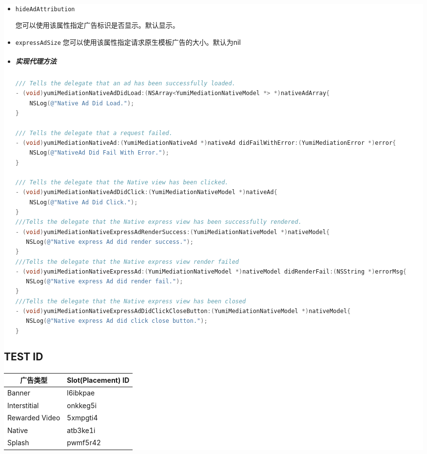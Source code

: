   - `hideAdAttribution`
     
     您可以使用该属性指定广告标识是否显示。默认显示。
   - `expressAdSize`
      您可以使用该属性指定请求原生模板广告的大小。默认为nil

- ##### 实现代理方法

   ```objectivec
   /// Tells the delegate that an ad has been successfully loaded.
   - (void)yumiMediationNativeAdDidLoad:(NSArray<YumiMediationNativeModel *> *)nativeAdArray{
       NSLog(@"Native Ad Did Load.");
   }

   /// Tells the delegate that a request failed.
   - (void)yumiMediationNativeAd:(YumiMediationNativeAd *)nativeAd didFailWithError:(YumiMediationError *)error{
       NSLog(@"NativeAd Did Fail With Error.");
   }

   /// Tells the delegate that the Native view has been clicked.
   - (void)yumiMediationNativeAdDidClick:(YumiMediationNativeModel *)nativeAd{
       NSLog(@"Native Ad Did Click.");
   }
  ///Tells the delegate that the Native express view has been successfully rendered.
  - (void)yumiMediationNativeExpressAdRenderSuccess:(YumiMediationNativeModel *)nativeModel{
      NSLog(@"Native express Ad did render success.");
  }
  ///Tells the delegate that the Native express view render failed
  - (void)yumiMediationNativeExpressAd:(YumiMediationNativeModel *)nativeModel didRenderFail:(NSString *)errorMsg{
      NSLog(@"Native express Ad did render fail.");
  }
  ///Tells the delegate that the Native express view has been closed
  - (void)yumiMediationNativeExpressAdDidClickCloseButton:(YumiMediationNativeModel *)nativeModel{
      NSLog(@"Native express Ad did click close button.");      
  }
   ```

## TEST ID

| 广告类型           | Slot(Placement) ID |
| -------------- | ------------------ |
| Banner         | l6ibkpae           |
| Interstitial   | onkkeg5i           |
| Rewarded Video | 5xmpgti4           |
| Native         | atb3ke1i           |
| Splash         | pwmf5r42           |

